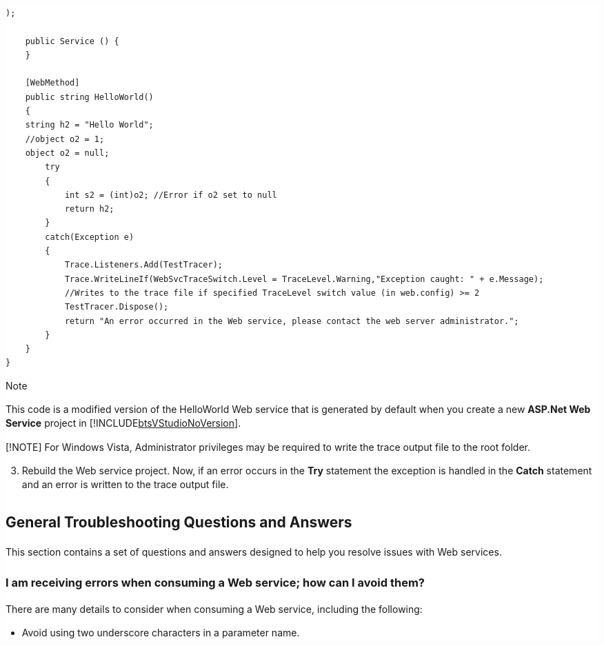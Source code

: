    ```
   );

       public Service () {
       }

       [WebMethod]
       public string HelloWorld()
       {
       string h2 = "Hello World";
       //object o2 = 1;
       object o2 = null;
           try
           {
               int s2 = (int)o2; //Error if o2 set to null
               return h2;
           }
           catch(Exception e)
           {
               Trace.Listeners.Add(TestTracer);
               Trace.WriteLineIf(WebSvcTraceSwitch.Level = TraceLevel.Warning,"Exception caught: " + e.Message);
               //Writes to the trace file if specified TraceLevel switch value (in web.config) >= 2
               TestTracer.Dispose();
               return "An error occurred in the Web service, please contact the web server administrator.";
           }
       }
   }
   ```

   > [!NOTE]
   >  This code is a modified version of the HelloWorld Web service that is generated by default when you create a new **ASP.Net Web Service** project in [!INCLUDE[btsVStudioNoVersion](../includes/btsvstudionoversion-md.md)].
   >
   > [!NOTE]
   >  For Windows Vista, Administrator privileges may be required to write the trace output file to the root folder.

3. Rebuild the Web service project. Now, if an error occurs in the **Try** statement the exception is handled in the **Catch** statement and an error is written to the trace output file.

## General Troubleshooting Questions and Answers
 This section contains a set of questions and answers designed to help you resolve issues with Web services.

### I am receiving errors when consuming a Web service; how can I avoid them?
 There are many details to consider when consuming a Web service, including the following:

- Avoid using two underscore characters in a parameter name.
